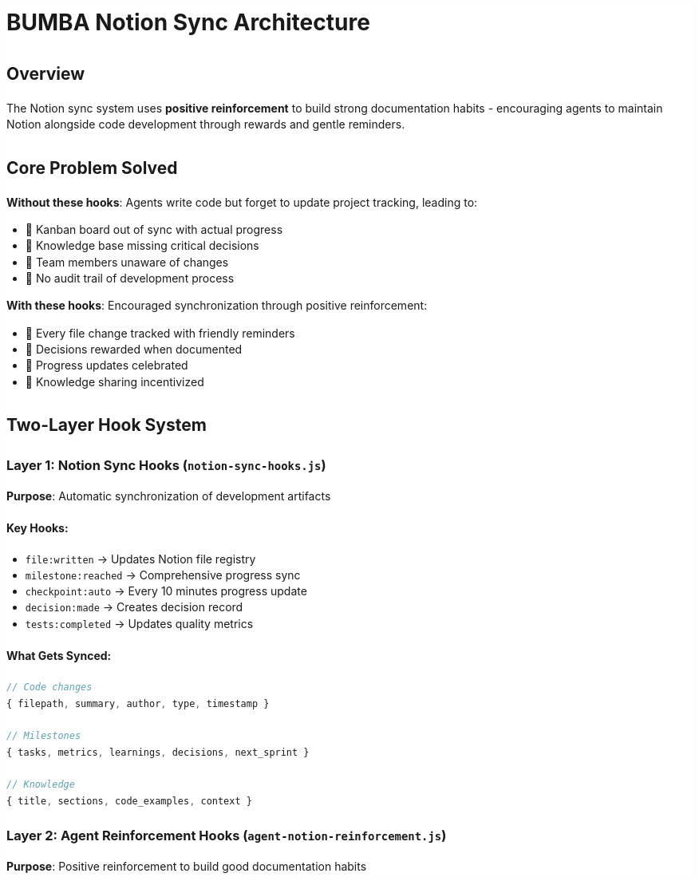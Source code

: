 # BUMBA Notion Sync Architecture

## Overview

The Notion sync system uses **positive reinforcement** to build strong documentation habits - encouraging agents to maintain Notion alongside code development through rewards and gentle reminders.

## Core Problem Solved

**Without these hooks**: Agents write code but forget to update project tracking, leading to:
- 🔴 Kanban board out of sync with actual progress
- 🔴 Knowledge base missing critical decisions
- 🔴 Team members unaware of changes
- 🔴 No audit trail of development process

**With these hooks**: Encouraged synchronization through positive reinforcement:
- 🏁 Every file change tracked with friendly reminders
- 🏁 Decisions rewarded when documented
- 🏁 Progress updates celebrated
- 🏁 Knowledge sharing incentivized

## Two-Layer Hook System

### Layer 1: Notion Sync Hooks (`notion-sync-hooks.js`)
**Purpose**: Automatic synchronization of development artifacts

#### Key Hooks:
- `file:written` → Updates Notion file registry
- `milestone:reached` → Comprehensive progress sync
- `checkpoint:auto` → Every 10 minutes progress update
- `decision:made` → Creates decision record
- `tests:completed` → Updates quality metrics

#### What Gets Synced:
```javascript
// Code changes
{ filepath, summary, author, type, timestamp }

// Milestones
{ tasks, metrics, learnings, decisions, next_sprint }

// Knowledge
{ title, sections, code_examples, context }
```

### Layer 2: Agent Reinforcement Hooks (`agent-notion-reinforcement.js`)
**Purpose**: Positive reinforcement to build good documentation habits
